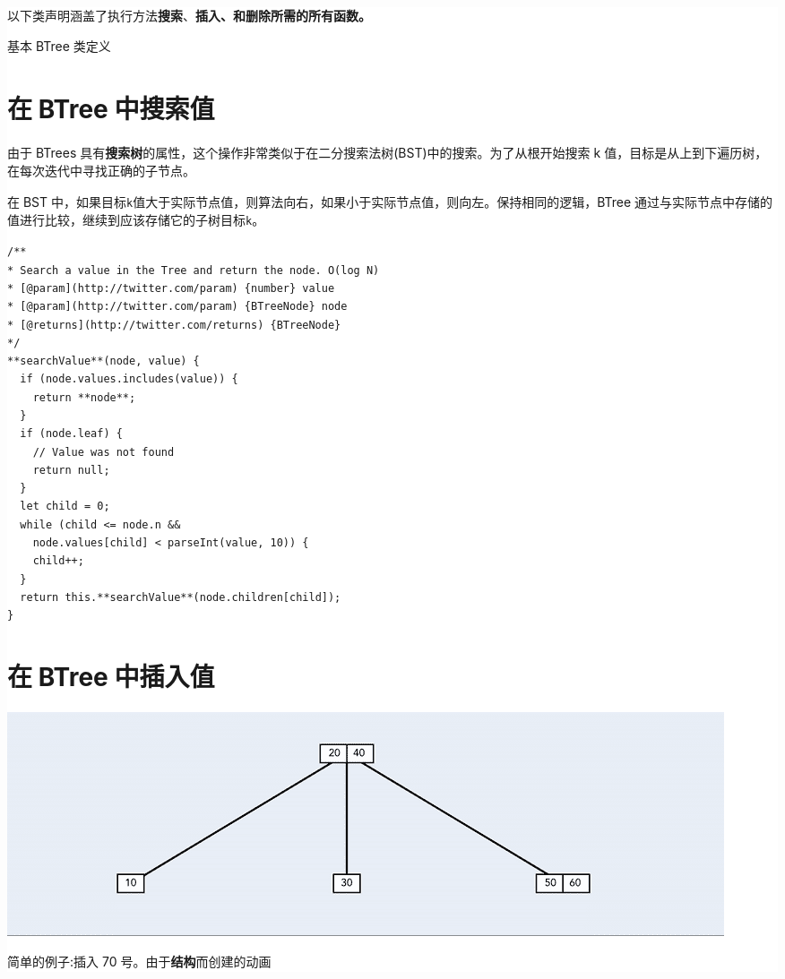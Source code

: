 以下类声明涵盖了执行方法**搜索**、**插入、**和**删除所需的所有函数。**

基本 BTree 类定义

# 在 BTree 中搜索值

由于 BTrees 具有**搜索树**的属性，这个操作非常类似于在二分搜索法树(BST)中的搜索。为了从根开始搜索 k 值，目标是从上到下遍历树，在每次迭代中寻找正确的子节点。

在 BST 中，如果目标`k`值大于实际节点值，则算法向右，如果小于实际节点值，则向左。保持相同的逻辑，BTree 通过与实际节点中存储的值进行比较，继续到应该存储它的子树目标`k`。

```
/**
* Search a value in the Tree and return the node. O(log N)
* [@param](http://twitter.com/param) {number} value
* [@param](http://twitter.com/param) {BTreeNode} node
* [@returns](http://twitter.com/returns) {BTreeNode}
*/
**searchValue**(node, value) {
  if (node.values.includes(value)) {
    return **node**;
  }
  if (node.leaf) {
    // Value was not found
    return null;
  }
  let child = 0;
  while (child <= node.n &&
    node.values[child] < parseInt(value, 10)) {
    child++;
  }
  return this.**searchValue**(node.children[child]);
}
```

# 在 BTree 中插入值

![](img/11a3e45a3c8c08b56e409a461a30d20f.png)

简单的例子:插入 70 号。由于**结构**而创建的动画
